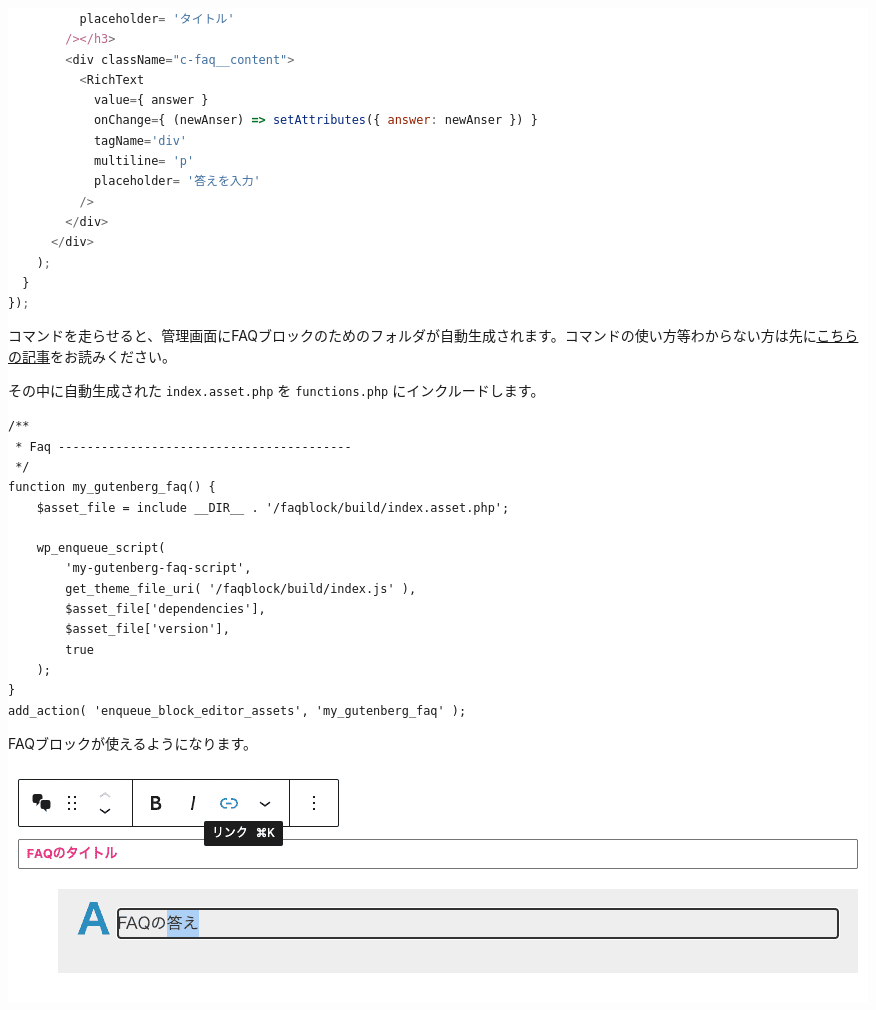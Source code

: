 ```js:title=src/index.js
          placeholder= 'タイトル'
        /></h3>
        <div className="c-faq__content">
          <RichText
            value={ answer }
            onChange={ (newAnser) => setAttributes({ answer: newAnser }) }
            tagName='div'
            multiline= 'p'
            placeholder= '答えを入力'
          />
        </div>
      </div>
    );
  }
});
```
コマンドを走らせると、管理画面にFAQブロックのためのフォルダが自動生成されます。コマンドの使い方等わからない方は先に[こちらの記事](/blogs/entry488/)をお読みください。

その中に自動生成された `index.asset.php` を `functions.php` にインクルードします。

```php:title=functions.php
/**
 * Faq -----------------------------------------
 */
function my_gutenberg_faq() {
	$asset_file = include __DIR__ . '/faqblock/build/index.asset.php';

	wp_enqueue_script(
		'my-gutenberg-faq-script',
		get_theme_file_uri( '/faqblock/build/index.js' ),
		$asset_file['dependencies'],
		$asset_file['version'],
		true
	);
}
add_action( 'enqueue_block_editor_assets', 'my_gutenberg_faq' );
```

FAQブロックが使えるようになります。

![管理画面のUI](./images/2023/01/entry517-1.png)
